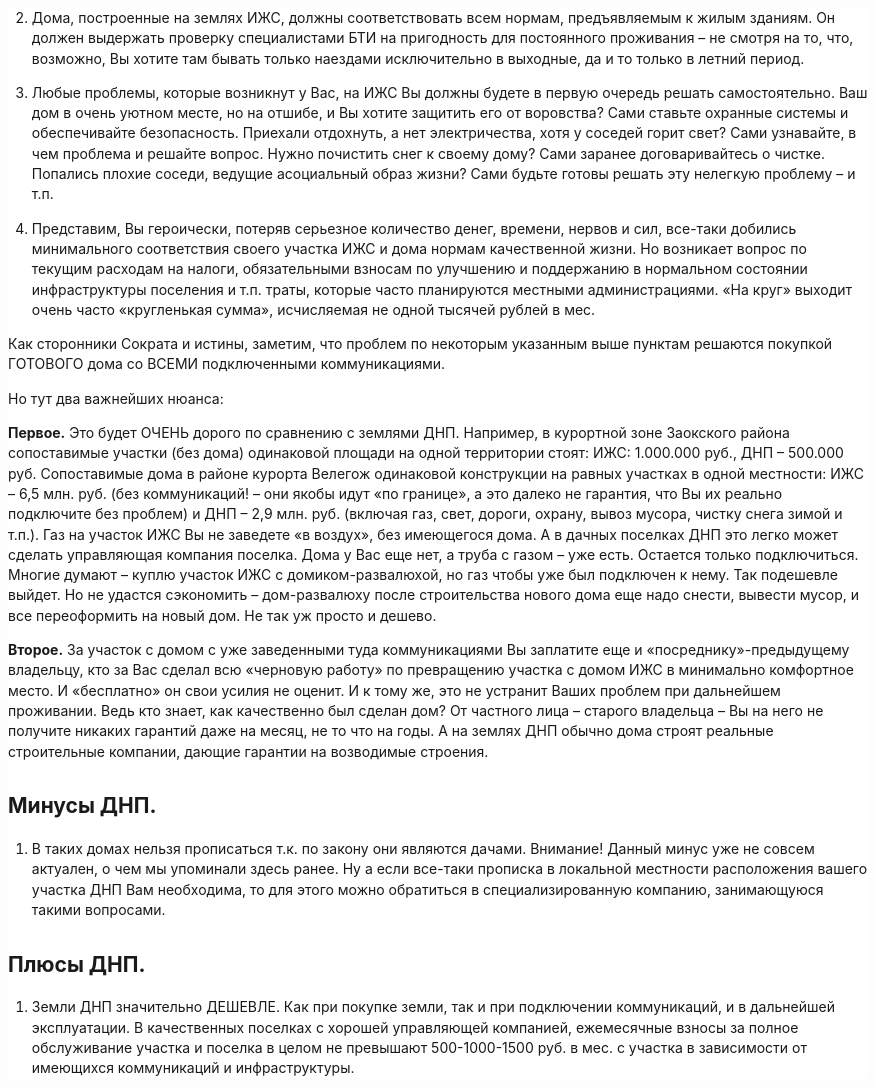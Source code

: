 2. Дома, построенные на землях ИЖС, должны соответствовать всем нормам, предъявляемым к жилым зданиям. Он должен выдержать проверку специалистами БТИ на пригодность для постоянного проживания – не смотря на то, что, возможно, Вы хотите там бывать только наездами исключительно в выходные, да и то только в летний период.

3. Любые проблемы, которые возникнут у Вас, на ИЖС Вы должны будете в первую очередь решать самостоятельно. Ваш дом в очень уютном месте, но на отшибе, и Вы хотите защитить его от воровства? Сами ставьте охранные системы и обеспечивайте безопасность. Приехали отдохнуть, а нет электричества, хотя у соседей горит свет? Сами узнавайте, в чем проблема и решайте вопрос. Нужно почистить снег к своему дому? Сами заранее договаривайтесь о чистке. Попались плохие соседи, ведущие асоциальный образ жизни? Сами будьте готовы решать эту нелегкую проблему – и т.п.

4. Представим, Вы героически, потеряв серьезное количество денег, времени, нервов и сил, все-таки добились минимального соответствия своего участка ИЖС и дома нормам качественной жизни. Но возникает вопрос по текущим расходам на налоги, обязательными взносам по улучшению и поддержанию в нормальном состоянии инфраструктуры поселения и т.п. траты, которые часто планируются местными администрациями. «На круг» выходит очень часто «кругленькая сумма», исчисляемая не одной тысячей рублей в мес.

Как сторонники Сократа и истины, заметим, что проблем по некоторым указанным выше пунктам решаются покупкой ГОТОВОГО дома со ВСЕМИ подключенными коммуникациями.

Но тут два важнейших нюанса:

**Первое.** Это будет ОЧЕНЬ дорого по сравнению с землями ДНП. Например, в курортной зоне Заокского района сопоставимые участки (без дома) одинаковой площади на одной территории стоят: ИЖС: 1.000.000 руб., ДНП – 500.000 руб. Сопоставимые дома в районе курорта Велегож одинаковой конструкции на равных участках в одной местности: ИЖС – 6,5 млн. руб. (без коммуникаций! – они якобы идут «по границе», а это далеко не гарантия, что Вы их реально подключите без проблем) и ДНП – 2,9 млн. руб. (включая газ, свет, дороги, охрану, вывоз мусора, чистку снега зимой и т.п.). Газ на участок ИЖС Вы не заведете «в воздух», без имеющегося дома. А в дачных поселках ДНП это легко может сделать управляющая компания поселка. Дома у Вас еще нет, а труба с газом – уже есть. Остается только подключиться. Многие думают – куплю участок ИЖС с домиком-развалюхой, но газ чтобы уже был подключен к нему. Так подешевле выйдет. Но не удастся сэкономить – дом-развалюху после строительства нового дома еще надо снести, вывести мусор, и все переоформить на новый дом. Не так уж просто и дешево.

**Второе.** За участок с домом с уже заведенными туда коммуникациями Вы заплатите еще и «посреднику»-предыдущему владельцу, кто за Вас сделал всю «черновую работу» по превращению участка с домом ИЖС в минимально комфортное место. И «бесплатно» он свои усилия не оценит. И к тому же, это не устранит Ваших проблем при дальнейшем проживании. Ведь кто знает, как качественно был сделан дом? От частного лица – старого владельца – Вы на него не получите никаких гарантий даже на месяц, не то что на годы. А на землях ДНП обычно дома строят реальные строительные компании, дающие гарантии на возводимые строения.

## Минусы ДНП.

1. В таких домах нельзя прописаться т.к. по закону они являются дачами. Внимание! Данный минус уже не совсем актуален, о чем мы упоминали здесь ранее. Ну а если все-таки прописка в локальной местности расположения вашего участка ДНП Вам необходима, то для этого можно обратиться в специализированную компанию, занимающуюся такими вопросами.

## Плюсы ДНП.

1. Земли ДНП значительно ДЕШЕВЛЕ. Как при покупке земли, так и при подключении коммуникаций, и в дальнейшей эксплуатации. В качественных поселках с хорошей управляющей компанией, ежемесячные взносы за полное обслуживание участка и поселка в целом не превышают 500-1000-1500 руб. в мес. с участка в зависимости от имеющихся коммуникаций и инфраструктуры.
